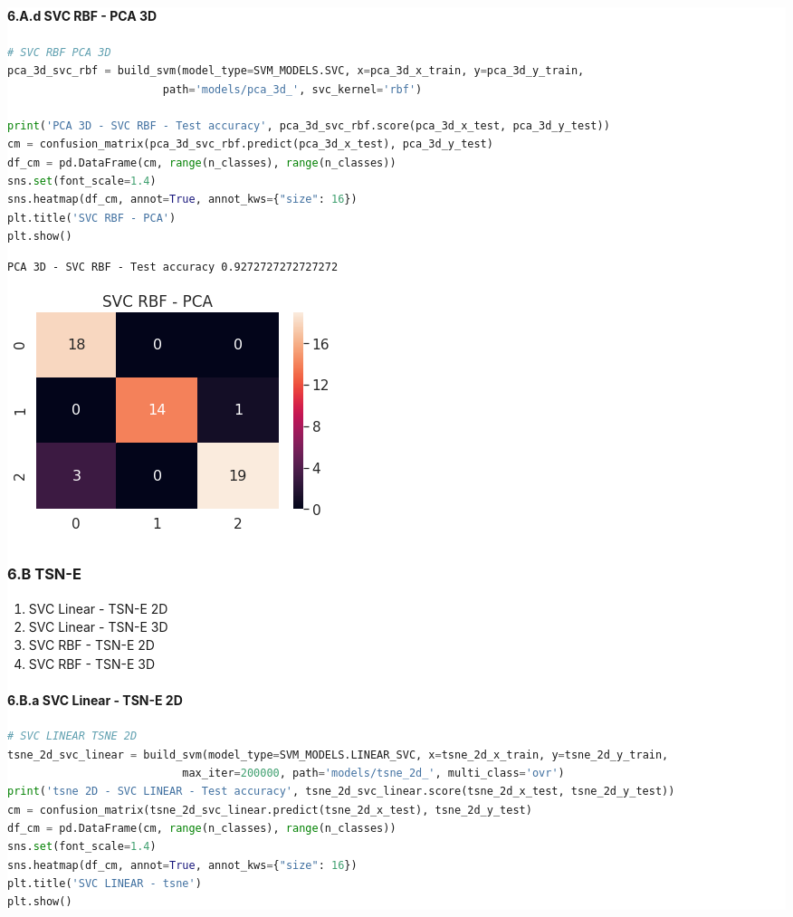 
#### 6.A.d SVC RBF - PCA 3D


```python
# SVC RBF PCA 3D
pca_3d_svc_rbf = build_svm(model_type=SVM_MODELS.SVC, x=pca_3d_x_train, y=pca_3d_y_train,
                        path='models/pca_3d_', svc_kernel='rbf')

print('PCA 3D - SVC RBF - Test accuracy', pca_3d_svc_rbf.score(pca_3d_x_test, pca_3d_y_test))
cm = confusion_matrix(pca_3d_svc_rbf.predict(pca_3d_x_test), pca_3d_y_test)
df_cm = pd.DataFrame(cm, range(n_classes), range(n_classes))
sns.set(font_scale=1.4) 
sns.heatmap(df_cm, annot=True, annot_kws={"size": 16})
plt.title('SVC RBF - PCA')
plt.show()
```

    PCA 3D - SVC RBF - Test accuracy 0.9272727272727272
    


![png](output_39_1.png)


### 6.B TSN-E
1. SVC Linear - TSN-E 2D
2. SVC Linear - TSN-E 3D
3. SVC RBF - TSN-E 2D
4. SVC RBF - TSN-E 3D

#### 6.B.a SVC Linear - TSN-E 2D


```python
# SVC LINEAR TSNE 2D
tsne_2d_svc_linear = build_svm(model_type=SVM_MODELS.LINEAR_SVC, x=tsne_2d_x_train, y=tsne_2d_y_train,
                           max_iter=200000, path='models/tsne_2d_', multi_class='ovr')
print('tsne 2D - SVC LINEAR - Test accuracy', tsne_2d_svc_linear.score(tsne_2d_x_test, tsne_2d_y_test))
cm = confusion_matrix(tsne_2d_svc_linear.predict(tsne_2d_x_test), tsne_2d_y_test)
df_cm = pd.DataFrame(cm, range(n_classes), range(n_classes))
sns.set(font_scale=1.4) 
sns.heatmap(df_cm, annot=True, annot_kws={"size": 16})
plt.title('SVC LINEAR - tsne')
plt.show()
```
